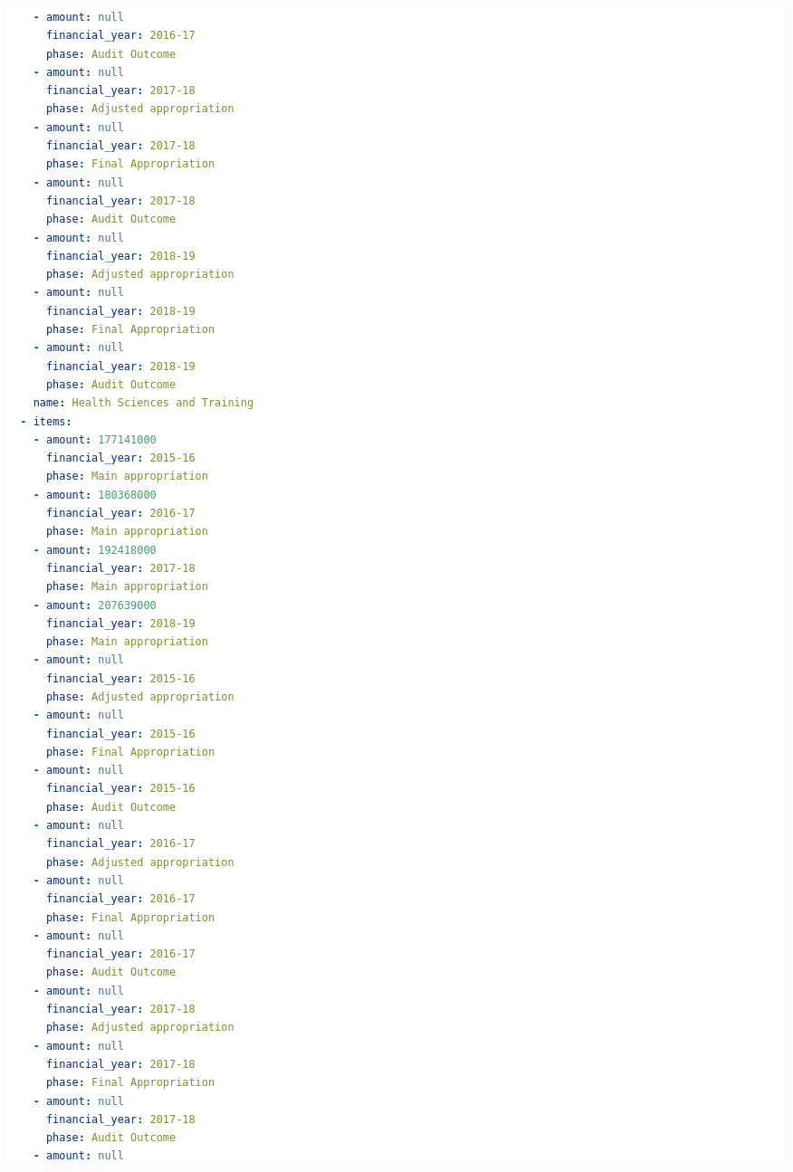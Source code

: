 ```yaml
    - amount: null
      financial_year: 2016-17
      phase: Audit Outcome
    - amount: null
      financial_year: 2017-18
      phase: Adjusted appropriation
    - amount: null
      financial_year: 2017-18
      phase: Final Appropriation
    - amount: null
      financial_year: 2017-18
      phase: Audit Outcome
    - amount: null
      financial_year: 2018-19
      phase: Adjusted appropriation
    - amount: null
      financial_year: 2018-19
      phase: Final Appropriation
    - amount: null
      financial_year: 2018-19
      phase: Audit Outcome
    name: Health Sciences and Training
  - items:
    - amount: 177141000
      financial_year: 2015-16
      phase: Main appropriation
    - amount: 180368000
      financial_year: 2016-17
      phase: Main appropriation
    - amount: 192418000
      financial_year: 2017-18
      phase: Main appropriation
    - amount: 207639000
      financial_year: 2018-19
      phase: Main appropriation
    - amount: null
      financial_year: 2015-16
      phase: Adjusted appropriation
    - amount: null
      financial_year: 2015-16
      phase: Final Appropriation
    - amount: null
      financial_year: 2015-16
      phase: Audit Outcome
    - amount: null
      financial_year: 2016-17
      phase: Adjusted appropriation
    - amount: null
      financial_year: 2016-17
      phase: Final Appropriation
    - amount: null
      financial_year: 2016-17
      phase: Audit Outcome
    - amount: null
      financial_year: 2017-18
      phase: Adjusted appropriation
    - amount: null
      financial_year: 2017-18
      phase: Final Appropriation
    - amount: null
      financial_year: 2017-18
      phase: Audit Outcome
    - amount: null
```